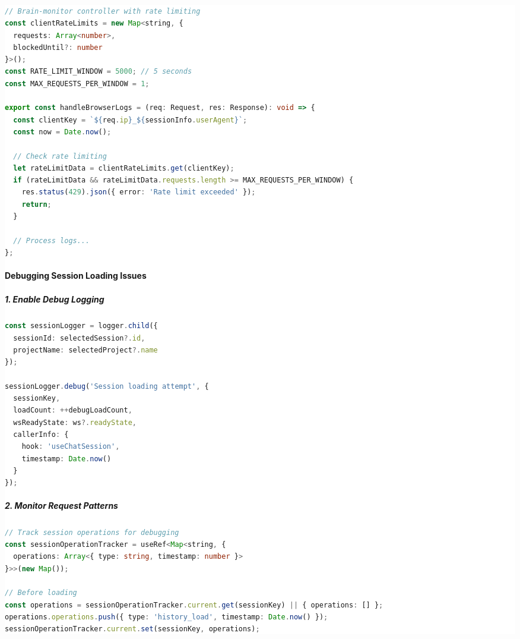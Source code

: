 ```typescript
// Brain-monitor controller with rate limiting
const clientRateLimits = new Map<string, { 
  requests: Array<number>, 
  blockedUntil?: number 
}>();
const RATE_LIMIT_WINDOW = 5000; // 5 seconds
const MAX_REQUESTS_PER_WINDOW = 1;

export const handleBrowserLogs = (req: Request, res: Response): void => {
  const clientKey = `${req.ip}_${sessionInfo.userAgent}`;
  const now = Date.now();
  
  // Check rate limiting
  let rateLimitData = clientRateLimits.get(clientKey);
  if (rateLimitData && rateLimitData.requests.length >= MAX_REQUESTS_PER_WINDOW) {
    res.status(429).json({ error: 'Rate limit exceeded' });
    return;
  }
  
  // Process logs...
};
```

#### Debugging Session Loading Issues

##### 1. Enable Debug Logging

```typescript
const sessionLogger = logger.child({ 
  sessionId: selectedSession?.id,
  projectName: selectedProject?.name 
});

sessionLogger.debug('Session loading attempt', {
  sessionKey,
  loadCount: ++debugLoadCount,
  wsReadyState: ws?.readyState,
  callerInfo: {
    hook: 'useChatSession',
    timestamp: Date.now()
  }
});
```

##### 2. Monitor Request Patterns

```typescript
// Track session operations for debugging
const sessionOperationTracker = useRef<Map<string, {
  operations: Array<{ type: string, timestamp: number }>
}>>(new Map());

// Before loading
const operations = sessionOperationTracker.current.get(sessionKey) || { operations: [] };
operations.operations.push({ type: 'history_load', timestamp: Date.now() });
sessionOperationTracker.current.set(sessionKey, operations);
```
